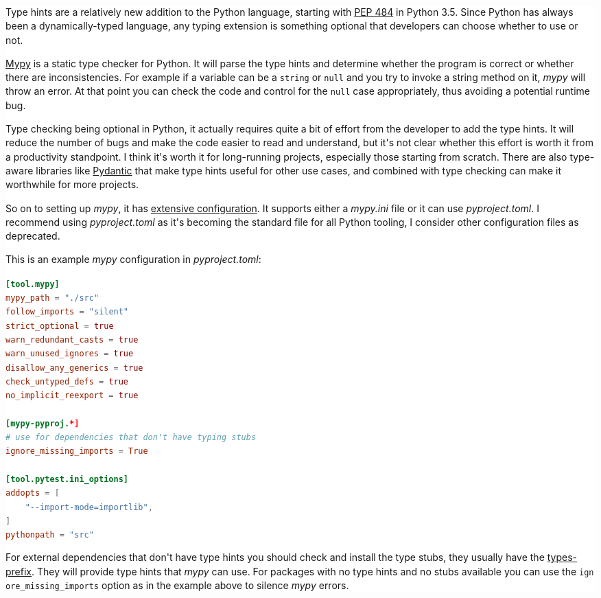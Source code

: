 Type hints are a relatively new addition to the Python language, starting with [PEP 484](https://peps.python.org/pep-0484/) in Python 3.5.
Since Python has always been a dynamically-typed language, any typing extension is something optional that developers can choose whether to use or not.

[Mypy](https://mypy-lang.org/index.html) is a static type checker for Python.
It will parse the type hints and determine whether the program is correct or whether there are inconsistencies.
For example if a variable can be a `string` or `null` and you try to invoke a string method on it, *mypy* will throw an error.
At that point you can check the code and control for the `null` case appropriately, thus avoiding a potential runtime bug.

Type checking being optional in Python, it actually requires quite a bit of effort from the developer to add the type hints.
It will reduce the number of bugs and make the code easier to read and understand, but it's not clear whether this effort is worth it from a productivity standpoint.
I think it's worth it for long-running projects, especially those starting from scratch.
There are also type-aware libraries like [Pydantic](https://docs.pydantic.dev/latest/) that make type hints useful for other use cases, and combined with type checking can make it worthwhile for more projects.

So on to setting up *mypy*, it has [extensive configuration](https://mypy.readthedocs.io/en/stable/config_file.html).
It supports either a *mypy.ini* file or it can use *pyproject.toml*.
I recommend using *pyproject.toml* as it's becoming the standard file for all Python tooling, I consider other configuration files as deprecated.

This is an example *mypy* configuration in *pyproject.toml*:

```toml
[tool.mypy]
mypy_path = "./src"
follow_imports = "silent"
strict_optional = true
warn_redundant_casts = true
warn_unused_ignores = true
disallow_any_generics = true
check_untyped_defs = true
no_implicit_reexport = true

[mypy-pyproj.*]
# use for dependencies that don't have typing stubs
ignore_missing_imports = True

[tool.pytest.ini_options]
addopts = [
    "--import-mode=importlib",
]
pythonpath = "src"
```

For external dependencies that don't have type hints you should check and install the type stubs, they usually have the [types- prefix](https://pypi.org/search/?q=types-).
They will provide type hints that *mypy* can use.
For packages with no type hints and no stubs available you can use the `ignore_missing_imports` option as in the example above to silence *mypy* errors.
